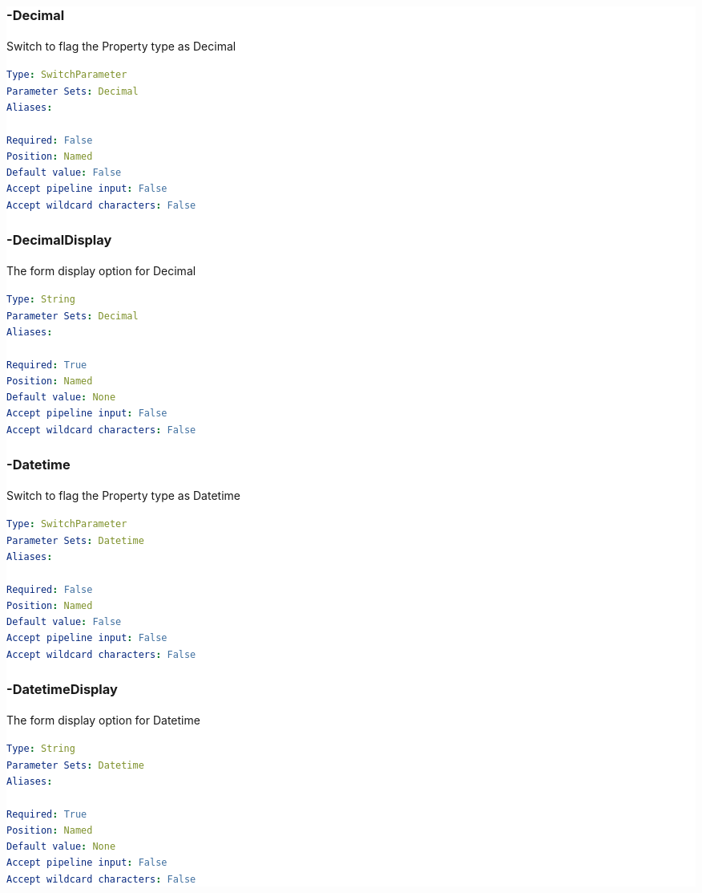 ### -Decimal
Switch to flag the Property type as Decimal

```yaml
Type: SwitchParameter
Parameter Sets: Decimal
Aliases:

Required: False
Position: Named
Default value: False
Accept pipeline input: False
Accept wildcard characters: False
```

### -DecimalDisplay
The form display option for Decimal

```yaml
Type: String
Parameter Sets: Decimal
Aliases:

Required: True
Position: Named
Default value: None
Accept pipeline input: False
Accept wildcard characters: False
```

### -Datetime
Switch to flag the Property type as Datetime

```yaml
Type: SwitchParameter
Parameter Sets: Datetime
Aliases:

Required: False
Position: Named
Default value: False
Accept pipeline input: False
Accept wildcard characters: False
```

### -DatetimeDisplay
The form display option for Datetime

```yaml
Type: String
Parameter Sets: Datetime
Aliases:

Required: True
Position: Named
Default value: None
Accept pipeline input: False
Accept wildcard characters: False
```
